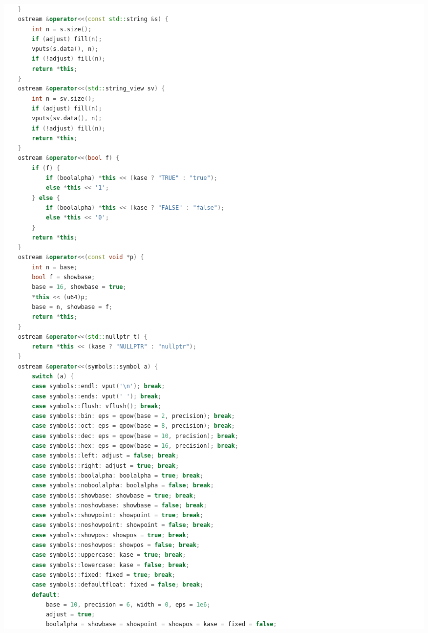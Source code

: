 ```C++
    }
    ostream &operator<<(const std::string &s) {
        int n = s.size();
        if (adjust) fill(n);
        vputs(s.data(), n);
        if (!adjust) fill(n);
        return *this;
    }
    ostream &operator<<(std::string_view sv) {
        int n = sv.size();
        if (adjust) fill(n);
        vputs(sv.data(), n);
        if (!adjust) fill(n);
        return *this;
    }
    ostream &operator<<(bool f) {
        if (f) {
            if (boolalpha) *this << (kase ? "TRUE" : "true");
            else *this << '1';
        } else {
            if (boolalpha) *this << (kase ? "FALSE" : "false");
            else *this << '0';
        }
        return *this;
    }
    ostream &operator<<(const void *p) {
        int n = base;
        bool f = showbase;
        base = 16, showbase = true;
        *this << (u64)p;
        base = n, showbase = f;
        return *this;
    }
    ostream &operator<<(std::nullptr_t) {
        return *this << (kase ? "NULLPTR" : "nullptr");
    }
    ostream &operator<<(symbols::symbol a) {
        switch (a) {
        case symbols::endl: vput('\n'); break;
        case symbols::ends: vput(' '); break;
        case symbols::flush: vflush(); break;
        case symbols::bin: eps = qpow(base = 2, precision); break;
        case symbols::oct: eps = qpow(base = 8, precision); break;
        case symbols::dec: eps = qpow(base = 10, precision); break;
        case symbols::hex: eps = qpow(base = 16, precision); break;
        case symbols::left: adjust = false; break;
        case symbols::right: adjust = true; break;
        case symbols::boolalpha: boolalpha = true; break;
        case symbols::noboolalpha: boolalpha = false; break;
        case symbols::showbase: showbase = true; break;
        case symbols::noshowbase: showbase = false; break;
        case symbols::showpoint: showpoint = true; break;
        case symbols::noshowpoint: showpoint = false; break;
        case symbols::showpos: showpos = true; break;
        case symbols::noshowpos: showpos = false; break;
        case symbols::uppercase: kase = true; break;
        case symbols::lowercase: kase = false; break;
        case symbols::fixed: fixed = true; break;
        case symbols::defaultfloat: fixed = false; break;
        default:
            base = 10, precision = 6, width = 0, eps = 1e6;
            adjust = true;
            boolalpha = showbase = showpoint = showpos = kase = fixed = false;
```